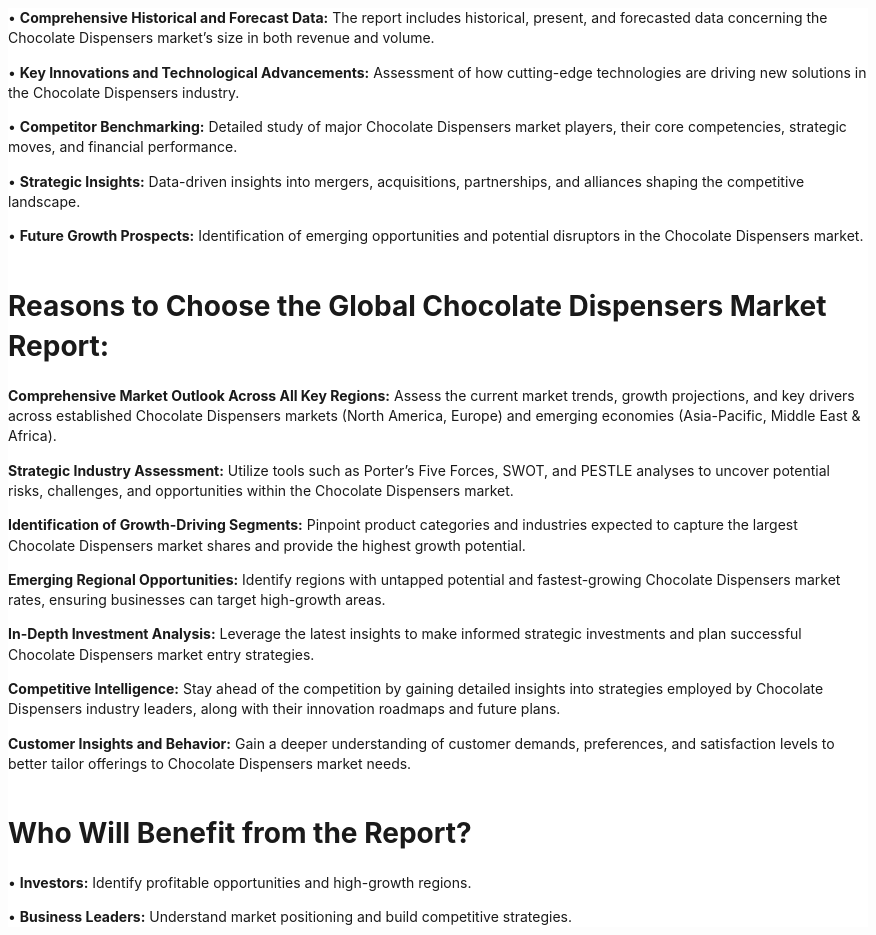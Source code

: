 • <strong>Comprehensive Historical and Forecast Data:</strong> The report includes historical, present, and forecasted data concerning the Chocolate Dispensers market’s size in both revenue and volume.

• <strong>Key Innovations and Technological Advancements:</strong> Assessment of how cutting-edge technologies are driving new solutions in the Chocolate Dispensers industry.

• <strong>Competitor Benchmarking:</strong> Detailed study of major Chocolate Dispensers market players, their core competencies, strategic moves, and financial performance.

• <strong>Strategic Insights:</strong> Data-driven insights into mergers, acquisitions, partnerships, and alliances shaping the competitive landscape.

• <strong>Future Growth Prospects:</strong> Identification of emerging opportunities and potential disruptors in the Chocolate Dispensers market.

# <strong>Reasons to Choose the Global Chocolate Dispensers Market Report:</strong>

<strong>Comprehensive Market Outlook Across All Key Regions:</strong>
Assess the current market trends, growth projections, and key drivers across established Chocolate Dispensers markets (North America, Europe) and emerging economies (Asia-Pacific, Middle East & Africa).

<strong>Strategic Industry Assessment:</strong>
Utilize tools such as Porter’s Five Forces, SWOT, and PESTLE analyses to uncover potential risks, challenges, and opportunities within the Chocolate Dispensers market.

<strong>Identification of Growth-Driving Segments:</strong>
Pinpoint product categories and industries expected to capture the largest Chocolate Dispensers market shares and provide the highest growth potential.

<strong>Emerging Regional Opportunities:</strong>
Identify regions with untapped potential and fastest-growing Chocolate Dispensers market rates, ensuring businesses can target high-growth areas.

<strong>In-Depth Investment Analysis:</strong>
Leverage the latest insights to make informed strategic investments and plan successful Chocolate Dispensers market entry strategies.

<strong>Competitive Intelligence:</strong>
Stay ahead of the competition by gaining detailed insights into strategies employed by Chocolate Dispensers industry leaders, along with their innovation roadmaps and future plans.

<strong>Customer Insights and Behavior:</strong>
Gain a deeper understanding of customer demands, preferences, and satisfaction levels to better tailor offerings to Chocolate Dispensers market needs.

# <strong>Who Will Benefit from the Report?</strong>

• <strong>Investors:</strong> Identify profitable opportunities and high-growth regions.

• <strong>Business Leaders:</strong> Understand market positioning and build competitive strategies.
